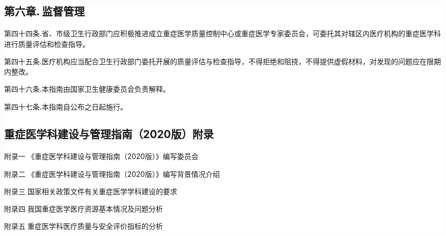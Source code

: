 ## **第六章.** **监督管理**

第四十四条.省、市级卫生行政部门应积极推进成立重症医学质量控制中心或重症医学专家委员会，可委托其对辖区内医疗机构的重症医学科进行质量评估和检查指导。

第四十五条.医疗机构应当配合卫生行政部门委托开展的质量评估与检查指导，不得拒绝和阻挠，不得提供虚假材料，对发现的问题应在限期内整改。

第四十六条.本指南由国家卫生健康委员会负责解释。

第四十七条.本指南自公布之日起施行。

## **重症医学科建设与管理指南（2020版）附录**

附录一 《重症医学科建设与管理指南（2020版）》编写委员会

附录二 《重症医学科建设与管理指南（2020版）》编写背景情况介绍

附录三 国家相关政策文件有关重症医学学科建设的要求

附录四 我国重症医学医疗资源基本情况及问题分析

附录五 重症医学科医疗质量与安全评价指标的分析